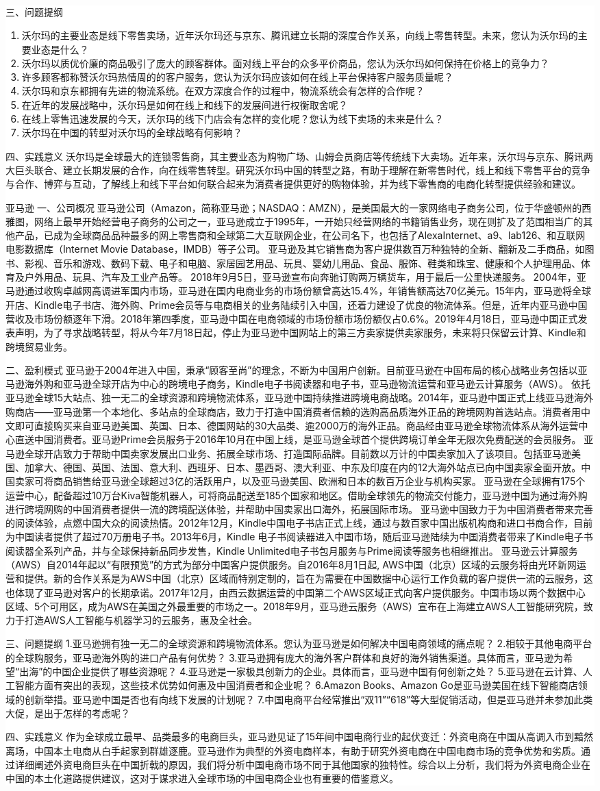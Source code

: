三、问题提纲
1. 沃尔玛的主要业态是线下零售卖场，近年沃尔玛还与京东、腾讯建立长期的深度合作关系，向线上零售转型。未来，您认为沃尔玛的主要业态是什么？
2. 沃尔玛以质优价廉的商品吸引了庞大的顾客群体。面对线上平台的众多平价商品，您认为沃尔玛如何保持在价格上的竞争力？
3. 许多顾客都称赞沃尔玛热情周的的客户服务，您认为沃尔玛应该如何在线上平台保持客户服务质量呢？
4. 沃尔玛和京东都拥有先进的物流系统。在双方深度合作的过程中，物流系统会有怎样的合作呢？
5. 在近年的发展战略中，沃尔玛是如何在线上和线下的发展间进行权衡取舍呢？
6. 在线上零售迅速发展的今天，沃尔玛的线下门店会有怎样的变化呢？您认为线下卖场的未来是什么？
7. 沃尔玛在中国的转型对沃尔玛的全球战略有何影响？

四、实践意义
沃尔玛是全球最大的连锁零售商，其主要业态为购物广场、山姆会员商店等传统线下大卖场。近年来，沃尔玛与京东、腾讯两大巨头联合、建立长期发展的合作，向在线零售转型。研究沃尔玛中国的转型之路，有助于理解在新零售时代，线上和线下零售平台的竞争与合作、博弈与互动，了解线上和线下平台如何联合起来为消费者提供更好的购物体验，并为线下零售商的电商化转型提供经验和建议。

亚马逊
一、公司概况
亚马逊公司（Amazon，简称亚马逊；NASDAQ：AMZN），是美国最大的一家网络电子商务公司，位于华盛顿州的西雅图，网络上最早开始经营电子商务的公司之一，亚马逊成立于1995年，一开始只经营网络的书籍销售业务，现在则扩及了范围相当广的其他产品，已成为全球商品品种最多的网上零售商和全球第二大互联网企业，在公司名下，也包括了AlexaInternet、a9、lab126、和互联网电影数据库（Internet Movie Database，IMDB）等子公司。 亚马逊及其它销售商为客户提供数百万种独特的全新、翻新及二手商品，如图书、影视、音乐和游戏、数码下载、电子和电脑、家居园艺用品、玩具、婴幼儿用品、食品、服饰、鞋类和珠宝、健康和个人护理用品、体育及户外用品、玩具、汽车及工业产品等。 2018年9月5日，亚马逊宣布向奔驰订购两万辆货车，用于最后一公里快递服务。
2004年，亚马逊通过收购卓越网高调进军国内市场，亚马逊在国内电商业务的市场份额曾高达15.4%，年销售额高达70亿美元。15年内，亚马逊将全球开店、Kindle电子书店、海外购、Prime会员等与电商相关的业务陆续引入中国，还着力建设了优良的物流体系。但是，近年内亚马逊中国营收及市场份额逐年下滑。2018年第四季度，亚马逊中国在电商领域的市场份额市场份额仅占0.6%。2019年4月18日，亚马逊中国正式发表声明，为了寻求战略转型，将从今年7月18日起，停止为亚马逊中国网站上的第三方卖家提供卖家服务，未来将只保留云计算、Kindle和跨境贸易业务。

二、盈利模式
亚马逊于2004年进入中国，秉承“顾客至尚”的理念，不断为中国用户创新。目前亚马逊在中国布局的核心战略业务包括以亚马逊海外购和亚马逊全球开店为中心的跨境电子商务，Kindle电子书阅读器和电子书，亚马逊物流运营和亚马逊云计算服务（AWS）。
依托亚马逊全球15大站点、独一无二的全球资源和跨境物流体系，亚马逊中国持续推进跨境电商战略。2014年，亚马逊中国正式上线亚马逊海外购商店——亚马逊第一个本地化、多站点的全球商店，致力于打造中国消费者信赖的选购高品质海外正品的跨境网购首选站点。消费者用中文即可直接购买来自亚马逊美国、英国、日本、德国网站的30大品类、逾2000万的海外正品。商品经由亚马逊全球物流体系从海外运营中心直送中国消费者。亚马逊Prime会员服务于2016年10月在中国上线，是亚马逊全球首个提供跨境订单全年无限次免费配送的会员服务。
亚马逊全球开店致力于帮助中国卖家发展出口业务、拓展全球市场、打造国际品牌。目前数以万计的中国卖家加入了该项目。包括亚马逊美国、加拿大、德国、英国、法国、意大利、西班牙、日本、墨西哥、澳大利亚、中东及印度在内的12大海外站点已向中国卖家全面开放。中国卖家可将商品销售给亚马逊全球超过3亿的活跃用户，以及亚马逊美国、欧洲和日本的数百万企业与机构买家。
亚马逊在全球拥有175个运营中心，配备超过10万台Kiva智能机器人，可将商品配送至185个国家和地区。借助全球领先的物流交付能力，亚马逊中国为通过海外购进行跨境网购的中国消费者提供一流的跨境配送体验，并帮助中国卖家出口海外，拓展国际市场。
亚马逊中国致力于为中国消费者带来完善的阅读体验，点燃中国大众的阅读热情。2012年12月，Kindle中国电子书店正式上线，通过与数百家中国出版机构商和进口书商合作，目前为中国读者提供了超过70万册电子书。2013年6月，Kindle 电子书阅读器进入中国市场，随后亚马逊陆续为中国消费者带来了Kindle电子书阅读器全系列产品，并与全球保持新品同步发售，Kindle Unlimited电子书包月服务与Prime阅读等服务也相继推出。
亚马逊云计算服务（AWS）自2014年起以“有限预览”的方式为部分中国客户提供服务。自2016年8月1日起, AWS中国（北京）区域的云服务将由光环新网运营和提供。新的合作关系是为AWS中国（北京）区域而特别定制的，旨在为需要在中国数据中心运行工作负载的客户提供一流的云服务，这也体现了亚马逊对客户的长期承诺。2017年12月，由西云数据运营的中国第二个AWS区域正式向客户提供服务。中国市场以两个数据中心区域、5个可用区，成为AWS在美国之外最重要的市场之一。2018年9月，亚马逊云服务（AWS）宣布在上海建立AWS人工智能研究院，致力于打造AWS人工智能与机器学习的云服务，惠及全社会。

三、问题提纲
1.亚马逊拥有独一无二的全球资源和跨境物流体系。您认为亚马逊是如何解决中国电商领域的痛点呢？
2.相较于其他电商平台的全球购服务，亚马逊海外购的进口产品有何优势？
3.亚马逊拥有庞大的海外客户群体和良好的海外销售渠道。具体而言，亚马逊为希望“出海”的中国企业提供了哪些资源呢？
4.亚马逊是一家极具创新力的企业。具体而言，亚马逊中国有何创新之处？
5.亚马逊在云计算、人工智能方面有突出的表现，这些技术优势如何惠及中国消费者和企业呢？
6.Amazon Books、Amazon Go是亚马逊美国在线下智能商店领域的创新举措。亚马逊中国是否也有向线下发展的计划呢？
7.中国电商平台经常推出“双11”“618”等大型促销活动，但是亚马逊并未参加此类大促，是出于怎样的考虑呢？

四、实践意义
作为全球成立最早、品类最多的电商巨头，亚马逊见证了15年间中国电商行业的起伏变迁：外资电商在中国从高调入市到黯然离场，中国本土电商从白手起家到群雄逐鹿。亚马逊作为典型的外资电商样本，有助于研究外资电商在中国电商市场的竞争优势和劣质。通过详细阐述外资电商巨头在中国折戟的原因，我们将分析中国电商市场不同于其他国家的独特性。综合以上分析，我们将为外资电商企业在中国的本土化道路提供建议，这对于谋求进入全球市场的中国电商企业也有重要的借鉴意义。
